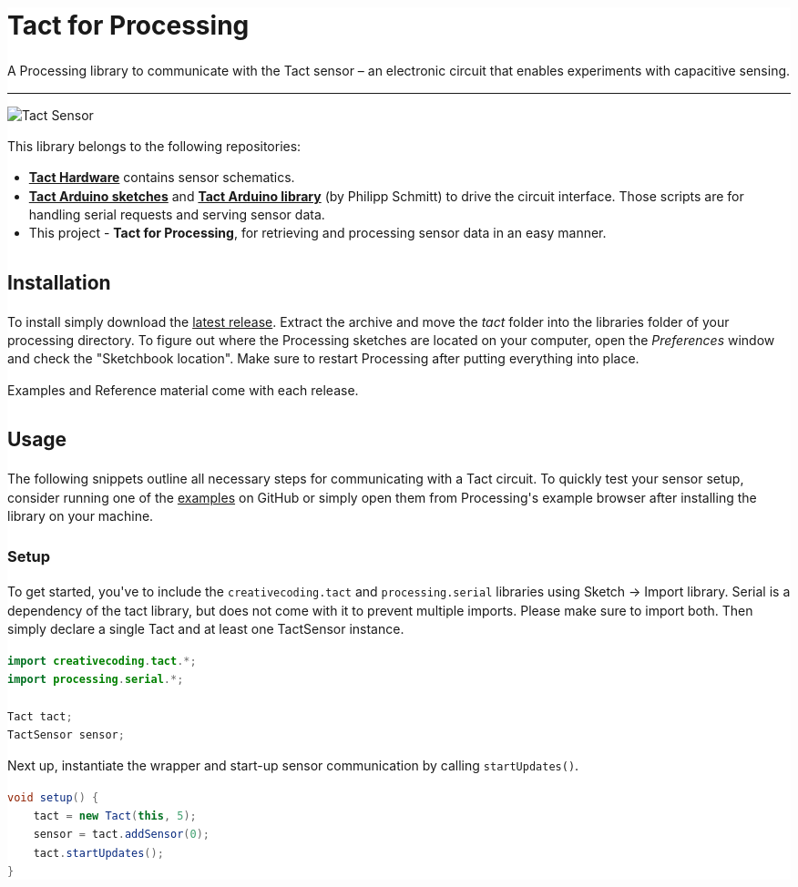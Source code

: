 # Tact for Processing

A Processing library to communicate with the Tact sensor – an electronic circuit that enables experiments with capacitive sensing.

----

![Tact Sensor](https://s3-eu-west-1.amazonaws.com/tact/assets/tactA-demo01/tactA-demo01_728.gif)

This library belongs to the following repositories:

 * **[Tact Hardware](https://github.com/StudioNAND/tact-hardware)** contains sensor schematics.
 * **[Tact Arduino sketches](https://github.com/StudioNAND/tact-arduino-sketch)** and **[Tact Arduino library](https://github.com/philippschmitt/tact-arduino)** (by Philipp Schmitt) to drive the circuit interface. Those scripts are for handling serial requests and serving sensor data.
 * This project - **Tact for Processing**, for retrieving and processing sensor data in an easy manner.

## Installation
To install simply download the [latest release](https://s3-eu-west-1.amazonaws.com/tact/processing/releases/tact.zip). Extract the archive and move the *tact* folder into the libraries folder of your processing directory. To figure out where the Processing sketches are located on your computer, open the *Preferences* window and check the "Sketchbook location". Make sure to restart Processing after putting everything into place.

Examples and Reference material come with each release.

## Usage
The following snippets outline all necessary steps for communicating with a Tact circuit. To quickly test your sensor setup, consider running one of the [examples](tree/master/examples) on GitHub or simply open them from Processing's example browser after installing the library on your machine.

### Setup
To get started, you've to include the `creativecoding.tact` and `processing.serial` libraries using Sketch → Import library. Serial is a dependency of the tact library, but does not come with it to prevent multiple imports. Please make sure to import both. Then simply declare a single Tact and at least one TactSensor instance.

```java
import creativecoding.tact.*;
import processing.serial.*;

Tact tact;
TactSensor sensor;
```

Next up, instantiate the wrapper and start-up sensor communication by calling `startUpdates()`.

```java
void setup() {
    tact = new Tact(this, 5);
    sensor = tact.addSensor(0);
    tact.startUpdates();
}
```
